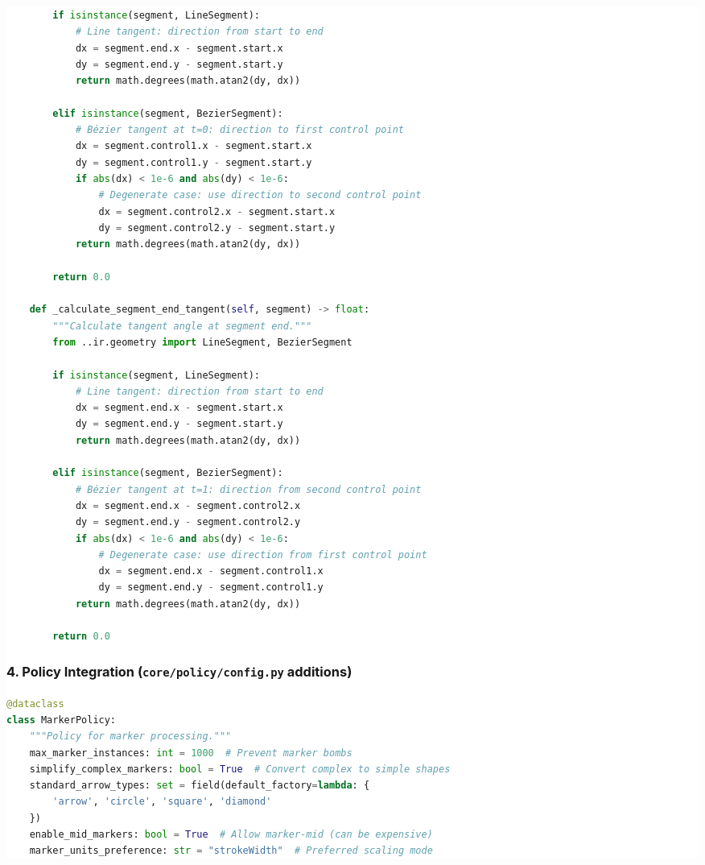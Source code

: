```python
        if isinstance(segment, LineSegment):
            # Line tangent: direction from start to end
            dx = segment.end.x - segment.start.x
            dy = segment.end.y - segment.start.y
            return math.degrees(math.atan2(dy, dx))

        elif isinstance(segment, BezierSegment):
            # Bézier tangent at t=0: direction to first control point
            dx = segment.control1.x - segment.start.x
            dy = segment.control1.y - segment.start.y
            if abs(dx) < 1e-6 and abs(dy) < 1e-6:
                # Degenerate case: use direction to second control point
                dx = segment.control2.x - segment.start.x
                dy = segment.control2.y - segment.start.y
            return math.degrees(math.atan2(dy, dx))

        return 0.0

    def _calculate_segment_end_tangent(self, segment) -> float:
        """Calculate tangent angle at segment end."""
        from ..ir.geometry import LineSegment, BezierSegment

        if isinstance(segment, LineSegment):
            # Line tangent: direction from start to end
            dx = segment.end.x - segment.start.x
            dy = segment.end.y - segment.start.y
            return math.degrees(math.atan2(dy, dx))

        elif isinstance(segment, BezierSegment):
            # Bézier tangent at t=1: direction from second control point
            dx = segment.end.x - segment.control2.x
            dy = segment.end.y - segment.control2.y
            if abs(dx) < 1e-6 and abs(dy) < 1e-6:
                # Degenerate case: use direction from first control point
                dx = segment.end.x - segment.control1.x
                dy = segment.end.y - segment.control1.y
            return math.degrees(math.atan2(dy, dx))

        return 0.0
```

### 4. Policy Integration (`core/policy/config.py` additions)

```python
@dataclass
class MarkerPolicy:
    """Policy for marker processing."""
    max_marker_instances: int = 1000  # Prevent marker bombs
    simplify_complex_markers: bool = True  # Convert complex to simple shapes
    standard_arrow_types: set = field(default_factory=lambda: {
        'arrow', 'circle', 'square', 'diamond'
    })
    enable_mid_markers: bool = True  # Allow marker-mid (can be expensive)
    marker_units_preference: str = "strokeWidth"  # Preferred scaling mode
```
